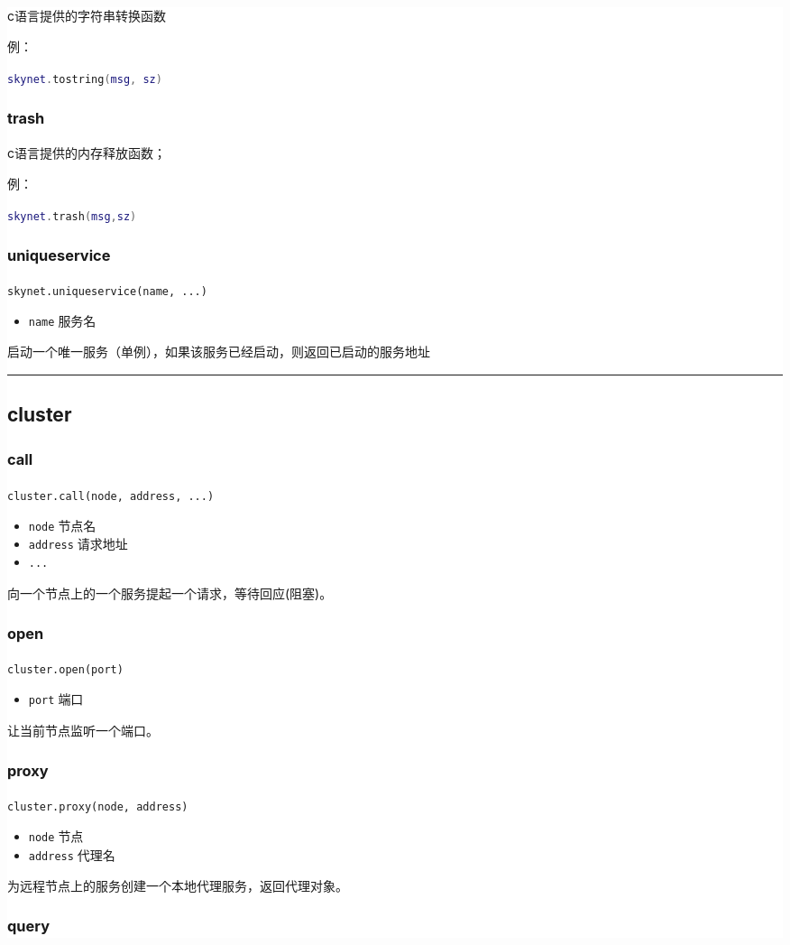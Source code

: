 c语言提供的字符串转换函数

例：

```lua
skynet.tostring(msg, sz)
```

### trash

c语言提供的内存释放函数；

例：

```lua
skynet.trash(msg,sz)
```

### uniqueservice

`skynet.uniqueservice(name, ...)`

- `name` 服务名

启动一个唯一服务（单例），如果该服务已经启动，则返回已启动的服务地址

---

## cluster

### call

`cluster.call(node, address, ...)` 

- `node`      节点名
- `address` 请求地址
- `...`

向一个节点上的一个服务提起一个请求，等待回应(阻塞)。

### open

`cluster.open(port)`

- `port` 端口

让当前节点监听一个端口。

### proxy

`cluster.proxy(node, address)`

- `node`      节点
- `address` 代理名

为远程节点上的服务创建一个本地代理服务，返回代理对象。

### query
